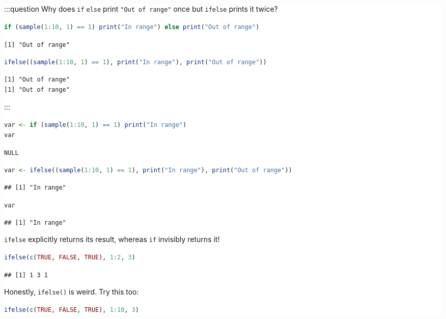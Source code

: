 :::question
Why does `if` `else` print `"Out of range"` once but `ifelse` prints it twice?


```r
if (sample(1:10, 1) == 1) print("In range") else print("Out of range")
```

```
[1] "Out of range"
```


```r
ifelse((sample(1:10, 1) == 1), print("In range"), print("Out of range"))
```

```
[1] "Out of range"
[1] "Out of range"
```
:::


```r
var <- if (sample(1:10, 1) == 1) print("In range")
var
```

```
NULL
```


```r
var <- ifelse((sample(1:10, 1) == 1), print("In range"), print("Out of range"))
```

```
## [1] "In range"
```

```r
var
```

```
## [1] "In range"
```

`ifelse` explicitly returns its result, whereas `if` invisibly returns it!


```r
ifelse(c(TRUE, FALSE, TRUE), 1:2, 3)
```

```
## [1] 1 3 1
```

Honestly, `ifelse()` is weird. Try this too:


```r
ifelse(c(TRUE, FALSE, TRUE), 1:10, 3)
```
